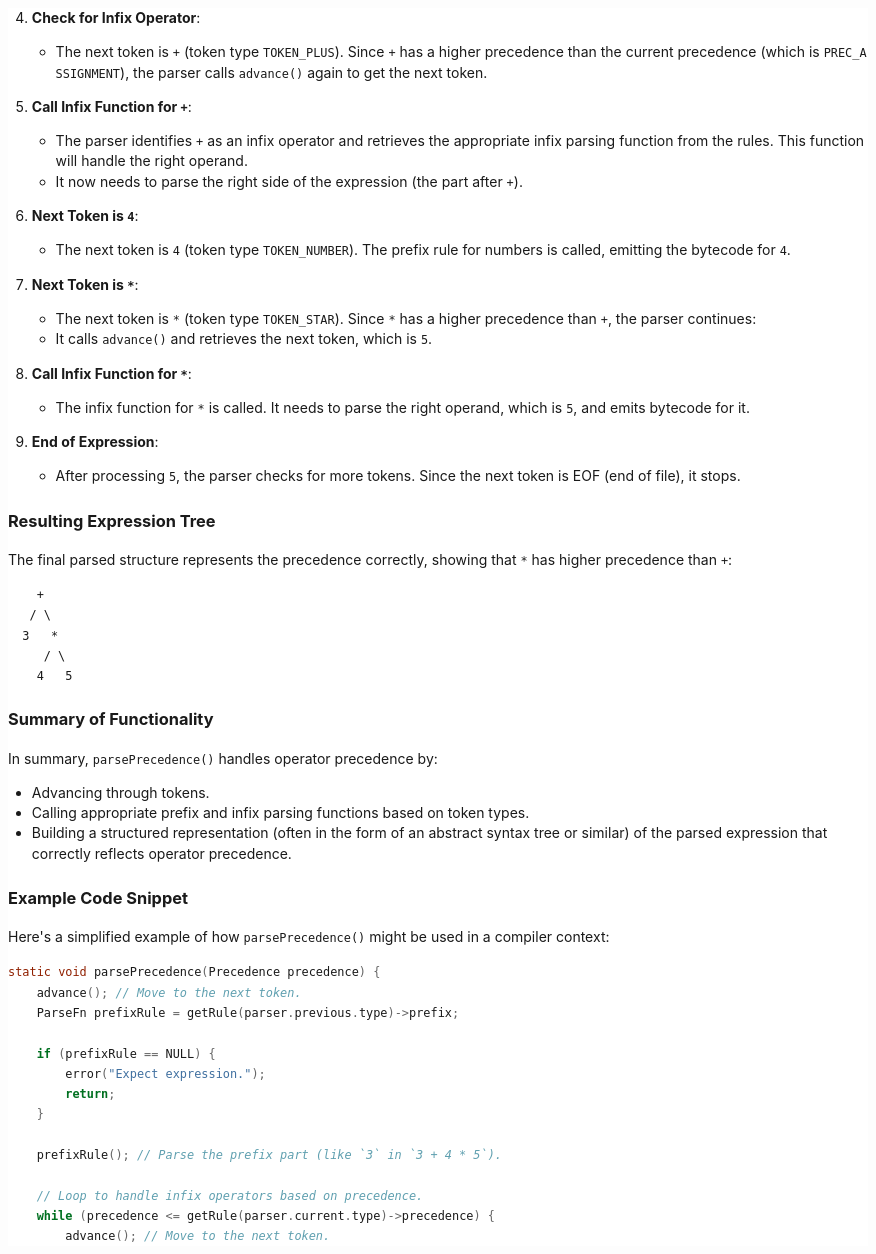 4. **Check for Infix Operator**: 
   - The next token is `+` (token type `TOKEN_PLUS`). Since `+` has a higher precedence than the current precedence (which is `PREC_ASSIGNMENT`), the parser calls `advance()` again to get the next token.

5. **Call Infix Function for `+`**:
   - The parser identifies `+` as an infix operator and retrieves the appropriate infix parsing function from the rules. This function will handle the right operand.
   - It now needs to parse the right side of the expression (the part after `+`).

6. **Next Token is `4`**: 
   - The next token is `4` (token type `TOKEN_NUMBER`). The prefix rule for numbers is called, emitting the bytecode for `4`.

7. **Next Token is `*`**:
   - The next token is `*` (token type `TOKEN_STAR`). Since `*` has a higher precedence than `+`, the parser continues:
   - It calls `advance()` and retrieves the next token, which is `5`.

8. **Call Infix Function for `*`**:
   - The infix function for `*` is called. It needs to parse the right operand, which is `5`, and emits bytecode for it.

9. **End of Expression**: 
   - After processing `5`, the parser checks for more tokens. Since the next token is EOF (end of file), it stops.

### Resulting Expression Tree

The final parsed structure represents the precedence correctly, showing that `*` has higher precedence than `+`:

```plaintext
    +
   / \
  3   *
     / \
    4   5
```

### Summary of Functionality

In summary, `parsePrecedence()` handles operator precedence by:

- Advancing through tokens.
- Calling appropriate prefix and infix parsing functions based on token types.
- Building a structured representation (often in the form of an abstract syntax tree or similar) of the parsed expression that correctly reflects operator precedence.

### Example Code Snippet

Here's a simplified example of how `parsePrecedence()` might be used in a compiler context:

```c
static void parsePrecedence(Precedence precedence) {
    advance(); // Move to the next token.
    ParseFn prefixRule = getRule(parser.previous.type)->prefix;
    
    if (prefixRule == NULL) {
        error("Expect expression.");
        return;
    }
    
    prefixRule(); // Parse the prefix part (like `3` in `3 + 4 * 5`).
    
    // Loop to handle infix operators based on precedence.
    while (precedence <= getRule(parser.current.type)->precedence) {
        advance(); // Move to the next token.
```